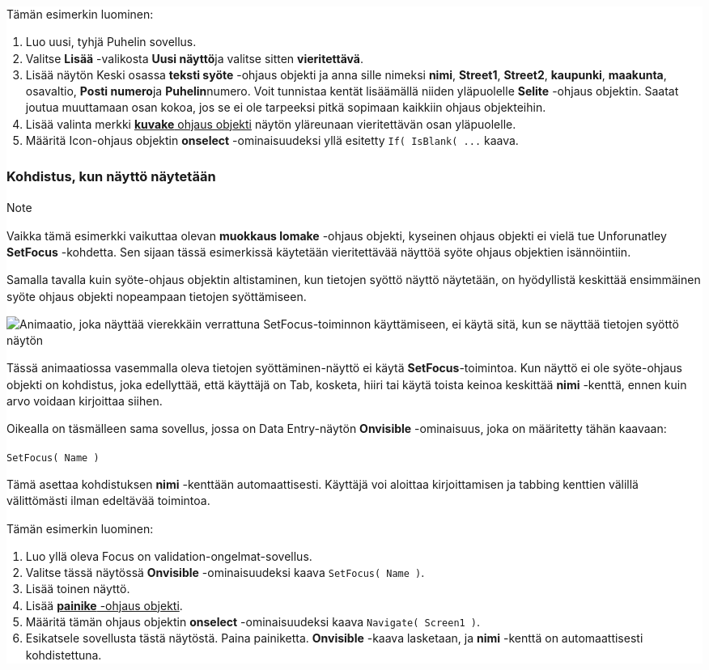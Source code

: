 Tämän esimerkin luominen:
1. Luo uusi, tyhjä Puhelin sovellus.
1. Valitse **Lisää** -valikosta **Uusi näyttö**ja valitse sitten **vieritettävä**.
1. Lisää näytön Keski osassa **teksti syöte** -ohjaus objekti ja anna sille nimeksi **nimi**, **Street1**, **Street2**, **kaupunki**, **maakunta**, osavaltio, **Posti numero**ja **Puhelin**numero. Voit tunnistaa kentät lisäämällä niiden yläpuolelle **Selite** -ohjaus objektin.  Saatat joutua muuttamaan osan kokoa, jos se ei ole tarpeeksi pitkä sopimaan kaikkiin ohjaus objekteihin.
1. Lisää valinta merkki [ **kuvake** ohjaus objekti](../controls/control-shapes-icons.md) näytön yläreunaan vieritettävän osan yläpuolelle.  
1. Määritä Icon-ohjaus objektin **onselect** -ominaisuudeksi yllä esitetty `If( IsBlank( ...` kaava.

### <a name="focus-when-displaying-a-screen"></a>Kohdistus, kun näyttö näytetään

> [!NOTE]
> Vaikka tämä esimerkki vaikuttaa olevan **muokkaus lomake** -ohjaus objekti, kyseinen ohjaus objekti ei vielä tue Unforunatley **SetFocus** -kohdetta.  Sen sijaan tässä esimerkissä käytetään vieritettävää näyttöä syöte ohjaus objektien isännöintiin.

Samalla tavalla kuin syöte-ohjaus objektin altistaminen, kun tietojen syöttö näyttö näytetään, on hyödyllistä keskittää ensimmäinen syöte ohjaus objekti nopeampaan tietojen syöttämiseen.

![Animaatio, joka näyttää vierekkäin verrattuna SetFocus-toiminnon käyttämiseen, ei käytä sitä, kun se näyttää tietojen syöttö näytön](media/function-setfocus/visible-setfocus.gif)

Tässä animaatiossa vasemmalla oleva tietojen syöttäminen-näyttö ei käytä **SetFocus**-toimintoa.  Kun näyttö ei ole syöte-ohjaus objekti on kohdistus, joka edellyttää, että käyttäjä on Tab, kosketa, hiiri tai käytä toista keinoa keskittää **nimi** -kenttä, ennen kuin arvo voidaan kirjoittaa siihen.

Oikealla on täsmälleen sama sovellus, jossa on Data Entry-näytön **Onvisible** -ominaisuus, joka on määritetty tähän kaavaan:

```powerapps-comma
SetFocus( Name )
```

Tämä asettaa kohdistuksen **nimi** -kenttään automaattisesti.  Käyttäjä voi aloittaa kirjoittamisen ja tabbing kenttien välillä välittömästi ilman edeltävää toimintoa.

Tämän esimerkin luominen:
1. Luo yllä oleva Focus on validation-ongelmat-sovellus.
1. Valitse tässä näytössä **Onvisible** -ominaisuudeksi kaava `SetFocus( Name )`.
1. Lisää toinen näyttö.
1. Lisää [ **painike** -ohjaus objekti](../controls/control-button.md).
1. Määritä tämän ohjaus objektin **onselect** -ominaisuudeksi kaava `Navigate( Screen1 )`.
1. Esikatsele sovellusta tästä näytöstä.  Paina painiketta.  **Onvisible** -kaava lasketaan, ja **nimi** -kenttä on automaattisesti kohdistettuna.

